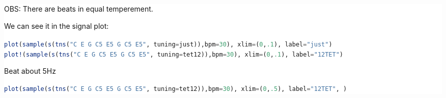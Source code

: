 OBS: There are beats in equal temperement.

We can see it in the signal plot:

``` julia
plot(sample(s(tns("C E G C5 E5 G C5 E5", tuning=just)),bpm=30), xlim=(0,.1), label="just")
plot!(sample(s(tns("C E G C5 E5 G C5 E5", tuning=tet12)),bpm=30), xlim=(0,.1), label="12TET")
```

Beat about 5Hz

``` julia
plot(sample(s(tns("C E G C5 E5 G C5 E5", tuning=tet12)),bpm=30), xlim=(0,.5), label="12TET", )
```

